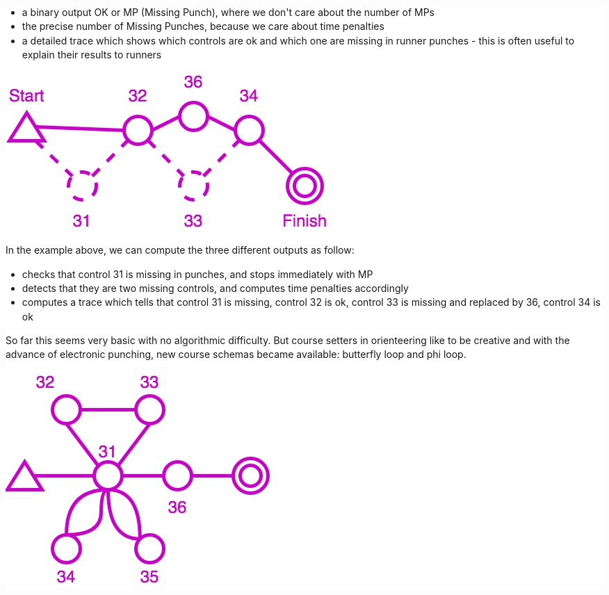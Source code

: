 - a binary output OK or MP (Missing Punch), where we don't care about the number of MPs
- the precise number of Missing Punches, because we care about time penalties
- a detailed trace which shows which controls are ok and which one are missing in runner punches - this is often useful to explain their results to runners

![Basic punches from a runner, skipping over control 31, control 32 ok, taking control 36 instead of 33, control 34 ok](./basic_punches.png)

In the example above, we can compute the three different outputs as follow:

- checks that control 31 is missing in punches, and stops immediately with MP
- detects that they are two missing controls, and computes time penalties accordingly
- computes a trace which tells that control 31 is missing, control 32 is ok, control 33 is missing and replaced by 36, control 34 is ok

So far this seems very basic with no algorithmic difficulty. But course setters in orienteering like to be creative and with the advance of electronic punching, new course schemas became available: butterfly loop and phi loop.

![Butterfly course with 3 loops over control 31, with up to 6 combinations](./butterfly_course.png)
